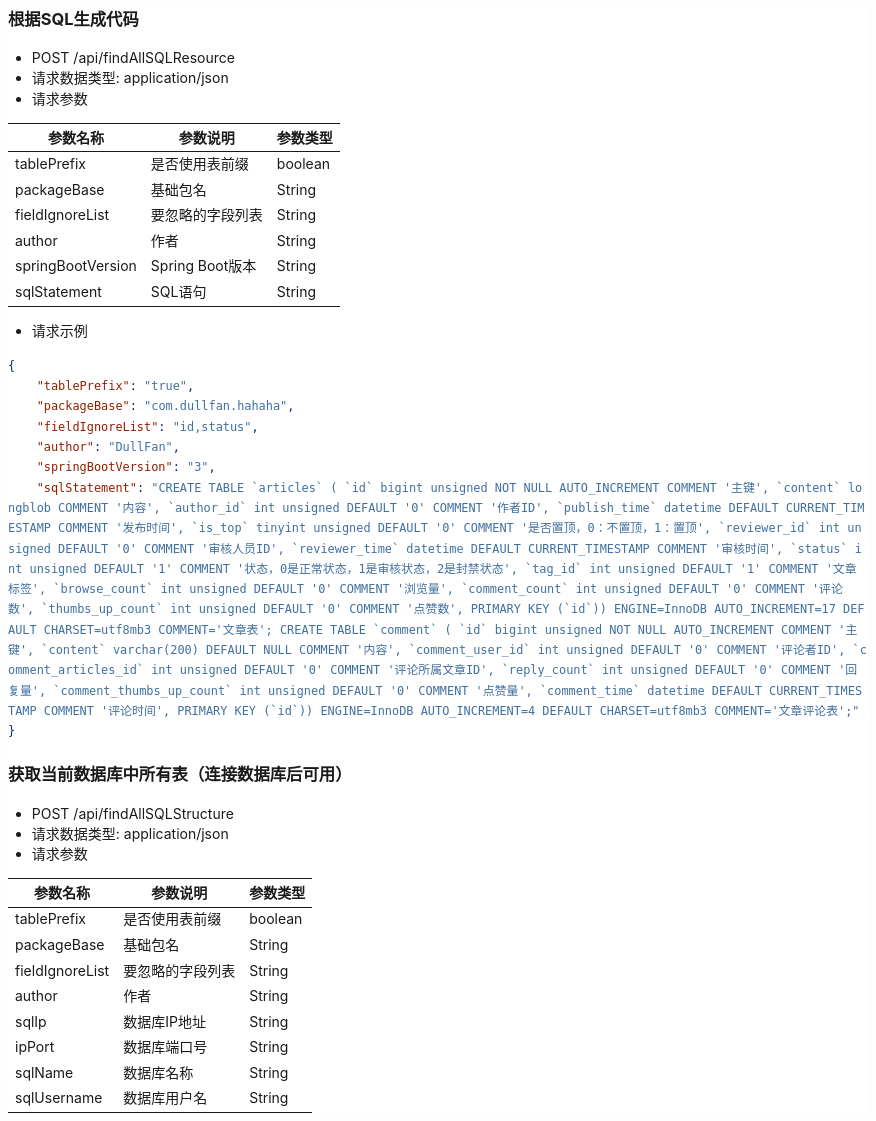 ### 根据SQL生成代码
* POST /api/findAllSQLResource
* 请求数据类型: application/json
* 请求参数

| 参数名称          | 参数说明           | 参数类型 |
|------------------|-------------------|---------|
| tablePrefix      | 是否使用表前缀      | boolean |
| packageBase      | 基础包名           | String  |
| fieldIgnoreList  | 要忽略的字段列表    | String  |
| author           | 作者               | String  |
| springBootVersion| Spring Boot版本    | String  |
| sqlStatement     | SQL语句            | String  |
* 请求示例
```json
{
    "tablePrefix": "true",
    "packageBase": "com.dullfan.hahaha",
    "fieldIgnoreList": "id,status",
    "author": "DullFan",
    "springBootVersion": "3",
    "sqlStatement": "CREATE TABLE `articles` ( `id` bigint unsigned NOT NULL AUTO_INCREMENT COMMENT '主键', `content` longblob COMMENT '内容', `author_id` int unsigned DEFAULT '0' COMMENT '作者ID', `publish_time` datetime DEFAULT CURRENT_TIMESTAMP COMMENT '发布时间', `is_top` tinyint unsigned DEFAULT '0' COMMENT '是否置顶，0：不置顶，1：置顶', `reviewer_id` int unsigned DEFAULT '0' COMMENT '审核人员ID', `reviewer_time` datetime DEFAULT CURRENT_TIMESTAMP COMMENT '审核时间', `status` int unsigned DEFAULT '1' COMMENT '状态，0是正常状态，1是审核状态，2是封禁状态', `tag_id` int unsigned DEFAULT '1' COMMENT '文章标签', `browse_count` int unsigned DEFAULT '0' COMMENT '浏览量', `comment_count` int unsigned DEFAULT '0' COMMENT '评论数', `thumbs_up_count` int unsigned DEFAULT '0' COMMENT '点赞数', PRIMARY KEY (`id`)) ENGINE=InnoDB AUTO_INCREMENT=17 DEFAULT CHARSET=utf8mb3 COMMENT='文章表'; CREATE TABLE `comment` ( `id` bigint unsigned NOT NULL AUTO_INCREMENT COMMENT '主键', `content` varchar(200) DEFAULT NULL COMMENT '内容', `comment_user_id` int unsigned DEFAULT '0' COMMENT '评论者ID', `comment_articles_id` int unsigned DEFAULT '0' COMMENT '评论所属文章ID', `reply_count` int unsigned DEFAULT '0' COMMENT '回复量', `comment_thumbs_up_count` int unsigned DEFAULT '0' COMMENT '点赞量', `comment_time` datetime DEFAULT CURRENT_TIMESTAMP COMMENT '评论时间', PRIMARY KEY (`id`)) ENGINE=InnoDB AUTO_INCREMENT=4 DEFAULT CHARSET=utf8mb3 COMMENT='文章评论表';"
}

```

### 获取当前数据库中所有表（连接数据库后可用）
* POST /api/findAllSQLStructure
* 请求数据类型: application/json
* 请求参数

| 参数名称          | 参数说明           | 参数类型 |
|------------------|-------------------|---------|
| tablePrefix      | 是否使用表前缀      | boolean |
| packageBase      | 基础包名           | String  |
| fieldIgnoreList  | 要忽略的字段列表    | String  |
| author           | 作者               | String  |
| sqlIp            | 数据库IP地址        | String  |
| ipPort           | 数据库端口号        | String  |
| sqlName          | 数据库名称          | String  |
| sqlUsername      | 数据库用户名        | String  |